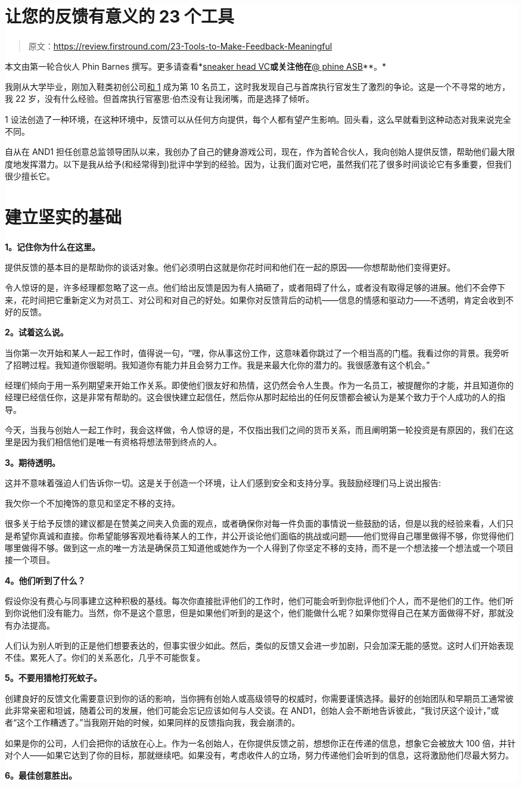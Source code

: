 # 让您的反馈有意义的 23 个工具

> 原文：<https://review.firstround.com/23-Tools-to-Make-Feedback-Meaningful>

本文由第一轮合伙人 Phin Barnes 撰写。更多请查看*[sneaker head VC](http://www.sneakerheadvc.com/ "null")**或关注他在**[@ phine ASB](www.twitter.com/phineasb "null")**。*

我刚从大学毕业，刚加入鞋类初创公司[和 1](http://and1.com/ "null") 成为第 10 名员工，这时我发现自己与首席执行官发生了激烈的争论。这是一个不寻常的地方，我 22 岁，没有什么经验。但首席执行官塞思·伯杰没有让我闭嘴，而是选择了倾听。

1 设法创造了一种环境，在这种环境中，反馈可以从任何方向提供，每个人都有望产生影响。回头看，这么早就看到这种动态对我来说完全不同。

自从在 AND1 担任创意总监领导团队以来，我创办了自己的健身游戏公司，现在，作为首轮合伙人，我向创始人提供反馈，帮助他们最大限度地发挥潜力。以下是我从给予(和经常得到)批评中学到的经验。因为，让我们面对它吧，虽然我们花了很多时间谈论它有多重要，但我们很少擅长它。

# 建立坚实的基础

**1。记住你为什么在这里。**

提供反馈的基本目的是帮助你的谈话对象。他们必须明白这就是你花时间和他们在一起的原因——你想帮助他们变得更好。

令人惊讶的是，许多经理都忽略了这一点。他们给出反馈是因为有人搞砸了，或者阻碍了什么，或者没有取得足够的进展。他们不会停下来，花时间把它重新定义为对员工、对公司和对自己的好处。如果你对反馈背后的动机——信息的情感和驱动力——不透明，肯定会收到不好的反馈。

**2。试着这么说。**

当你第一次开始和某人一起工作时，值得说一句，“嘿，你从事这份工作，这意味着你跳过了一个相当高的门槛。我看过你的背景。我旁听了招聘过程。我知道你很聪明。我知道你有能力并且会努力工作。我是来最大化你的潜力的。我很感激有这个机会。”

经理们倾向于用一系列期望来开始工作关系。即使他们很友好和热情，这仍然会令人生畏。作为一名员工，被提醒你的才能，并且知道你的经理已经信任你，这是非常有帮助的。这会很快建立起信任，然后你从那时起给出的任何反馈都会被认为是某个致力于个人成功的人的指导。

今天，当我与创始人一起工作时，我会这样做，令人惊讶的是，不仅指出我们之间的货币关系，而且阐明第一轮投资是有原因的，我们在这里是因为我们相信他们是唯一有资格将想法带到终点的人。

**3。期待透明。**

这并不意味着强迫人们告诉你一切。这是关于创造一个环境，让人们感到安全和支持分享。我鼓励经理们马上说出报告:

我欠你一个不加掩饰的意见和坚定不移的支持。

很多关于给予反馈的建议都是在赞美之间夹入负面的观点，或者确保你对每一件负面的事情说一些鼓励的话，但是以我的经验来看，人们只是希望你真诚和直接。你希望能够客观地看待某人的工作，并公开谈论他们面临的挑战或问题——他们觉得自己哪里做得不够，你觉得他们哪里做得不够。做到这一点的唯一方法是确保员工知道他或她作为一个人得到了你坚定不移的支持，而不是一个想法接一个想法或一个项目接一个项目。

**4。他们听到了什么？**

假设你没有费心与同事建立这种积极的基线。每次你直接批评他们的工作时，他们可能会听到你批评他们个人，而不是他们的工作。他们听到你说他们没有能力。当然，你不是这个意思，但是如果他们听到的是这个，他们能做什么呢？如果你觉得自己在某方面做得不好，那就没有办法提高。

人们认为别人听到的正是他们想要表达的，但事实很少如此。然后，类似的反馈又会进一步加剧，只会加深无能的感觉。这时人们开始表现不佳。累死人了。你们的关系恶化，几乎不可能恢复。

**5。不要用猎枪打死蚊子。**

创建良好的反馈文化需要意识到你的话的影响，当你拥有创始人或高级领导的权威时，你需要谨慎选择。最好的创始团队和早期员工通常彼此非常亲密和坦诚，随着公司的发展，他们可能会忘记应该如何与人交谈。在 AND1，创始人会不断地告诉彼此，“我讨厌这个设计，”或者“这个工作糟透了。”当我刚开始的时候，如果同样的反馈指向我，我会崩溃的。

如果是你的公司，人们会把你的话放在心上。作为一名创始人，在你提供反馈之前，想想你正在传递的信息，想象它会被放大 100 倍，并针对个人——如果它达到了你的目标，那就继续吧。如果没有，考虑收件人的立场，努力传递他们会听到的信息，这将激励他们尽最大努力。

**6。最佳创意胜出。**
